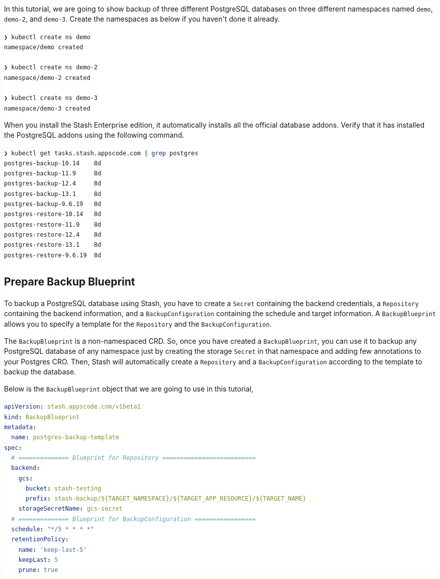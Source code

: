 In this tutorial, we are going to show backup of three different PostgreSQL databases on three different namespaces named `demo`, `demo-2`, and `demo-3`. Create the namespaces as below if you haven't done it already.

```bash
❯ kubectl create ns demo
namespace/demo created

❯ kubectl create ns demo-2
namespace/demo-2 created

❯ kubectl create ns demo-3
namespace/demo-3 created
```

When you install the Stash Enterprise edition, it automatically installs all the official database addons. Verify that it has installed the PostgreSQL addons using the following command.

```bash
❯ kubectl get tasks.stash.appscode.com | grep postgres
postgres-backup-10.14    8d
postgres-backup-11.9     8d
postgres-backup-12.4     8d
postgres-backup-13.1     8d
postgres-backup-9.6.19   8d
postgres-restore-10.14   8d
postgres-restore-11.9    8d
postgres-restore-12.4    8d
postgres-restore-13.1    8d
postgres-restore-9.6.19  8d
```

## Prepare Backup Blueprint

To backup a PostgreSQL database using Stash, you have to create a `Secret` containing the backend credentials, a `Repository` containing the backend information, and a `BackupConfiguration` containing the schedule and target information. A `BackupBlueprint` allows you to specify a template for the `Repository` and the `BackupConfiguration`.

The `BackupBlueprint` is a non-namespaced CRD. So, once you have created a `BackupBlueprint`, you can use it to backup any PostgreSQL database of any namespace just by creating the storage `Secret` in that namespace and adding few annotations to your Postgres CRO. Then, Stash will automatically create a `Repository` and a `BackupConfiguration` according to the template to backup the database.

Below is the `BackupBlueprint` object that we are going to use in this tutorial,

```yaml
apiVersion: stash.appscode.com/v1beta1
kind: BackupBlueprint
metadata:
  name: postgres-backup-template
spec:
  # ============== Blueprint for Repository ==========================
  backend:
    gcs:
      bucket: stash-testing
      prefix: stash-backup/${TARGET_NAMESPACE}/${TARGET_APP_RESOURCE}/${TARGET_NAME}
    storageSecretName: gcs-secret
  # ============== Blueprint for BackupConfiguration =================
  schedule: "*/5 * * * *"
  retentionPolicy:
    name: 'keep-last-5'
    keepLast: 5
    prune: true
```
